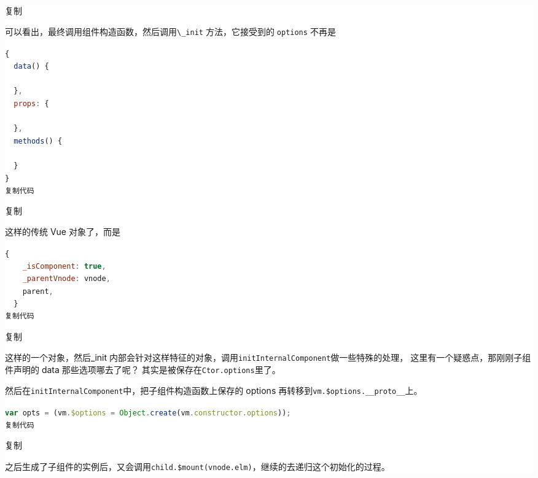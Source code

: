 ```javascript
```

复制

可以看出，最终调用组件构造函数，然后调用`\_init` 方法，它接受到的 `options` 不再是

```javascript
{
  data() {

  },
  props: {

  },
  methods() {

  }
}
复制代码
```

复制

这样的传统 Vue 对象了，而是

```javascript
{
    _isComponent: true,
    _parentVnode: vnode,
    parent,
  }
复制代码
```

复制

这样的一个对象，然后_init 内部会针对这样特征的对象，调用`initInternalComponent`做一些特殊的处理， 这里有一个疑惑点，那刚刚子组件声明的 data 那些选项哪去了呢？ 其实是被保存在`Ctor.options`里了。

然后在`initInternalComponent`中，把子组件构造函数上保存的 options 再转移到`vm.$options.__proto__`上。

```javascript
var opts = (vm.$options = Object.create(vm.constructor.options));
复制代码
```

复制

之后生成了子组件的实例后，又会调用`child.$mount(vnode.elm)`，继续的去递归这个初始化的过程。
